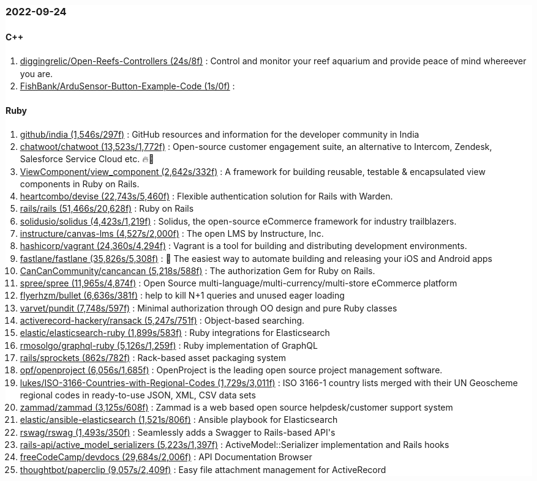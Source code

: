 ### 2022-09-24

#### C++
1. [diggingrelic/Open-Reefs-Controllers (24s/8f)](https://github.com/diggingrelic/Open-Reefs-Controllers) : Control and monitor your reef aquarium and provide peace of mind whereever you are.
2. [FishBank/ArduSensor-Button-Example-Code (1s/0f)](https://github.com/FishBank/ArduSensor-Button-Example-Code) : 

#### Ruby
1. [github/india (1,546s/297f)](https://github.com/github/india) : GitHub resources and information for the developer community in India
2. [chatwoot/chatwoot (13,523s/1,772f)](https://github.com/chatwoot/chatwoot) : Open-source customer engagement suite, an alternative to Intercom, Zendesk, Salesforce Service Cloud etc. 🔥💬
3. [ViewComponent/view_component (2,642s/332f)](https://github.com/ViewComponent/view_component) : A framework for building reusable, testable & encapsulated view components in Ruby on Rails.
4. [heartcombo/devise (22,743s/5,460f)](https://github.com/heartcombo/devise) : Flexible authentication solution for Rails with Warden.
5. [rails/rails (51,466s/20,628f)](https://github.com/rails/rails) : Ruby on Rails
6. [solidusio/solidus (4,423s/1,219f)](https://github.com/solidusio/solidus) : Solidus, the open-source eCommerce framework for industry trailblazers.
7. [instructure/canvas-lms (4,527s/2,000f)](https://github.com/instructure/canvas-lms) : The open LMS by Instructure, Inc.
8. [hashicorp/vagrant (24,360s/4,294f)](https://github.com/hashicorp/vagrant) : Vagrant is a tool for building and distributing development environments.
9. [fastlane/fastlane (35,826s/5,308f)](https://github.com/fastlane/fastlane) : 🚀 The easiest way to automate building and releasing your iOS and Android apps
10. [CanCanCommunity/cancancan (5,218s/588f)](https://github.com/CanCanCommunity/cancancan) : The authorization Gem for Ruby on Rails.
11. [spree/spree (11,965s/4,874f)](https://github.com/spree/spree) : Open Source multi-language/multi-currency/multi-store eCommerce platform
12. [flyerhzm/bullet (6,636s/381f)](https://github.com/flyerhzm/bullet) : help to kill N+1 queries and unused eager loading
13. [varvet/pundit (7,748s/597f)](https://github.com/varvet/pundit) : Minimal authorization through OO design and pure Ruby classes
14. [activerecord-hackery/ransack (5,247s/751f)](https://github.com/activerecord-hackery/ransack) : Object-based searching.
15. [elastic/elasticsearch-ruby (1,899s/583f)](https://github.com/elastic/elasticsearch-ruby) : Ruby integrations for Elasticsearch
16. [rmosolgo/graphql-ruby (5,126s/1,259f)](https://github.com/rmosolgo/graphql-ruby) : Ruby implementation of GraphQL
17. [rails/sprockets (862s/782f)](https://github.com/rails/sprockets) : Rack-based asset packaging system
18. [opf/openproject (6,056s/1,685f)](https://github.com/opf/openproject) : OpenProject is the leading open source project management software.
19. [lukes/ISO-3166-Countries-with-Regional-Codes (1,729s/3,011f)](https://github.com/lukes/ISO-3166-Countries-with-Regional-Codes) : ISO 3166-1 country lists merged with their UN Geoscheme regional codes in ready-to-use JSON, XML, CSV data sets
20. [zammad/zammad (3,125s/608f)](https://github.com/zammad/zammad) : Zammad is a web based open source helpdesk/customer support system
21. [elastic/ansible-elasticsearch (1,521s/806f)](https://github.com/elastic/ansible-elasticsearch) : Ansible playbook for Elasticsearch
22. [rswag/rswag (1,493s/350f)](https://github.com/rswag/rswag) : Seamlessly adds a Swagger to Rails-based API's
23. [rails-api/active_model_serializers (5,223s/1,397f)](https://github.com/rails-api/active_model_serializers) : ActiveModel::Serializer implementation and Rails hooks
24. [freeCodeCamp/devdocs (29,684s/2,006f)](https://github.com/freeCodeCamp/devdocs) : API Documentation Browser
25. [thoughtbot/paperclip (9,057s/2,409f)](https://github.com/thoughtbot/paperclip) : Easy file attachment management for ActiveRecord
